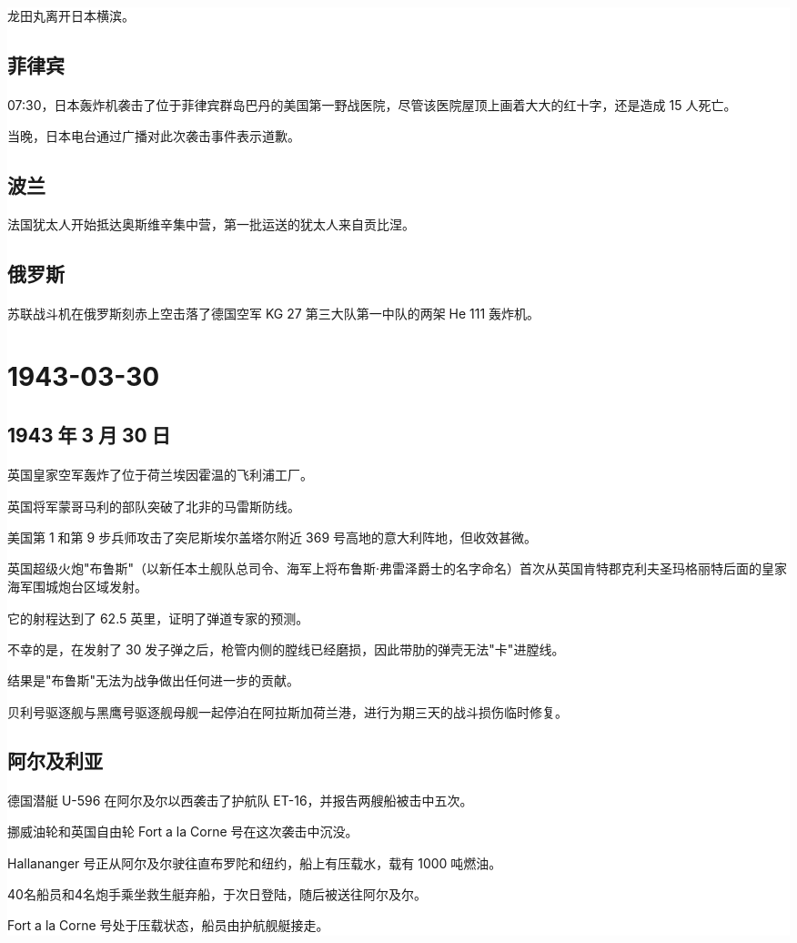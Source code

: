 龙田丸离开日本横滨。

## 菲律宾

07:30，日本轰炸机袭击了位于菲律宾群岛巴丹的美国第一野战医院，尽管该医院屋顶上画着大大的红十字，还是造成
15 人死亡。

当晚，日本电台通过广播对此次袭击事件表示道歉。

## 波兰

法国犹太人开始抵达奥斯维辛集中营，第一批运送的犹太人来自贡比涅。

## 俄罗斯

苏联战斗机在俄罗斯刻赤上空击落了德国空军 KG 27 第三大队第一中队的两架 He
111 轰炸机。



# 1943-03-30

## 1943 年 3 月 30 日

英国皇家空军轰炸了位于荷兰埃因霍温的飞利浦工厂。

英国将军蒙哥马利的部队突破了北非的马雷斯防线。

美国第 1 和第 9 步兵师攻击了突尼斯埃尔盖塔尔附近 369
号高地的意大利阵地，但收效甚微。

英国超级火炮"布鲁斯"（以新任本土舰队总司令、海军上将布鲁斯·弗雷泽爵士的名字命名）首次从英国肯特郡克利夫圣玛格丽特后面的皇家海军围城炮台区域发射。

它的射程达到了 62.5 英里，证明了弹道专家的预测。

不幸的是，在发射了 30
发子弹之后，枪管内侧的膛线已经磨损，因此带肋的弹壳无法"卡"进膛线。

结果是"布鲁斯"无法为战争做出任何进一步的贡献。

贝利号驱逐舰与黑鹰号驱逐舰母舰一起停泊在阿拉斯加荷兰港，进行为期三天的战斗损伤临时修复。

## 阿尔及利亚

德国潜艇 U-596 在阿尔及尔以西袭击了护航队
ET-16，并报告两艘船被击中五次。

挪威油轮和英国自由轮 Fort a la Corne 号在这次袭击中沉没。

Hallananger 号正从阿尔及尔驶往直布罗陀和纽约，船上有压载水，载有 1000
吨燃油。

40名船员和4名炮手乘坐救生艇弃船，于次日登陆，随后被送往阿尔及尔。

Fort a la Corne 号处于压载状态，船员由护航舰艇接走。
